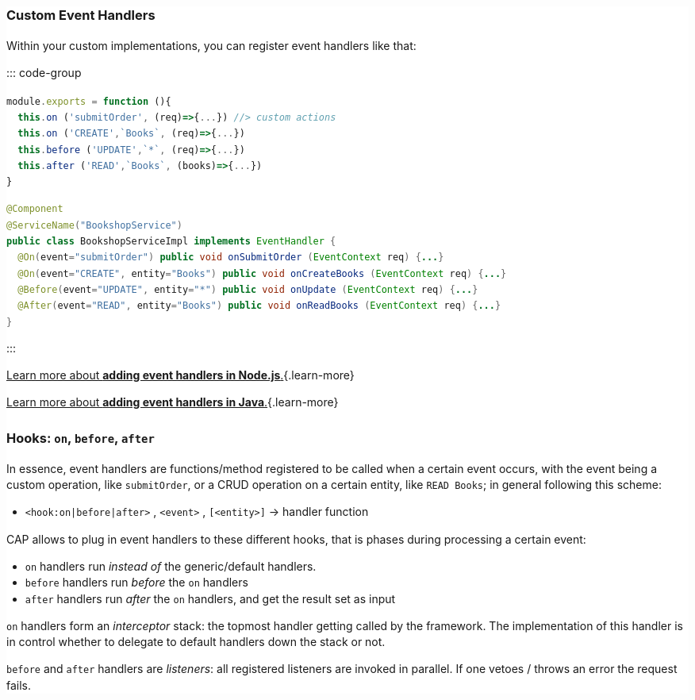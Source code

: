 

### Custom Event Handlers

Within your custom implementations, you can register event handlers like that:

::: code-group

```js [Node.js]
module.exports = function (){
  this.on ('submitOrder', (req)=>{...}) //> custom actions
  this.on ('CREATE',`Books`, (req)=>{...})
  this.before ('UPDATE',`*`, (req)=>{...})
  this.after ('READ',`Books`, (books)=>{...})
}
```
```Java
@Component
@ServiceName("BookshopService")
public class BookshopServiceImpl implements EventHandler {
  @On(event="submitOrder") public void onSubmitOrder (EventContext req) {...}
  @On(event="CREATE", entity="Books") public void onCreateBooks (EventContext req) {...}
  @Before(event="UPDATE", entity="*") public void onUpdate (EventContext req) {...}
  @After(event="READ", entity="Books") public void onReadBooks (EventContext req) {...}
}
```

:::

[Learn more about **adding event handlers in Node.js**.](../node.js/core-services#srv-on-before-after){.learn-more}

[Learn more about **adding event handlers in Java**.](../java/event-handlers/#handlerclasses){.learn-more}



### Hooks: `on`, `before`, `after`

In essence, event handlers are functions/method registered to be called when a certain event occurs, with the event being a custom operation, like `submitOrder`, or a CRUD operation on a certain entity, like `READ Books`; in general following this scheme:

- `<hook:on|before|after>` , `<event>` , `[<entity>]` &rarr; handler function

CAP allows to plug in event handlers to these different hooks, that is phases during processing a certain event:

- `on` handlers run _instead of_ the generic/default handlers.
- `before` handlers run _before_ the `on` handlers
- `after` handlers run _after_ the `on` handlers, and get the result set as input

`on` handlers form an *interceptor* stack: the topmost handler getting called by the framework. The implementation of this handler   is in control whether to delegate to default handlers down the stack or not.

`before` and `after` handlers are *listeners*: all registered listeners are invoked in parallel. If one vetoes / throws an error the request fails.
